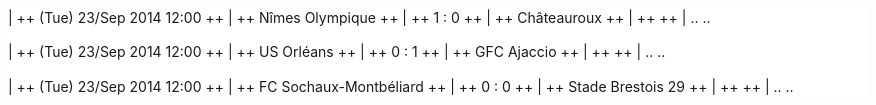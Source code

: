 | ++
(Tue) 23/Sep 2014 12:00  ++
| ++
Nîmes Olympique  ++
| ++
1 : 0  ++
| ++
Châteauroux   ++
| ++
   ++
|
.. 
..

| ++
(Tue) 23/Sep 2014 12:00  ++
| ++
US Orléans  ++
| ++
0 : 1  ++
| ++
GFC Ajaccio   ++
| ++
   ++
|
.. 
..

| ++
(Tue) 23/Sep 2014 12:00  ++
| ++
FC Sochaux-Montbéliard  ++
| ++
0 : 0  ++
| ++
Stade Brestois 29   ++
| ++
   ++
|
.. 
..
